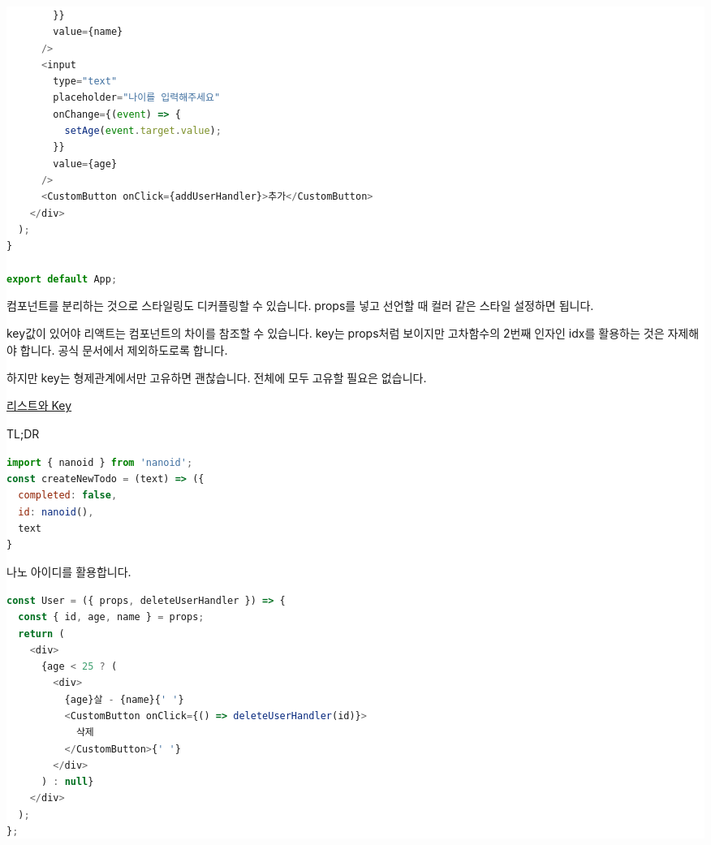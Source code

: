 ```js
        }}
        value={name}
      />
      <input
        type="text"
        placeholder="나이를 입력해주세요"
        onChange={(event) => {
          setAge(event.target.value);
        }}
        value={age}
      />
      <CustomButton onClick={addUserHandler}>추가</CustomButton>
    </div>
  );
}

export default App;
```

컴포넌트를 분리하는 것으로 스타일링도 디커플링할 수 있습니다. props를 넣고 선언할 때 컬러 같은 스타일 설정하면 됩니다.

key값이 있어야 리액트는 컴포넌트의 차이를 참조할 수 있습니다. key는 props처럼 보이지만 고차함수의 2번째 인자인 idx를 활용하는 것은 자제해야 합니다. 공식 문서에서 제외하도로록 합니다.

하지만 key는 형제관계에서만 고유하면 괜찮습니다. 전체에 모두 고유할 필요은 없습니다.

[리스트와 Key](https://ko.reactjs.org/docs/lists-and-keys.html)

TL;DR

```js
import { nanoid } from 'nanoid';
const createNewTodo = (text) => ({
  completed: false,
  id: nanoid(),
  text
}
```

나노 아이디를 활용합니다.

```js
const User = ({ props, deleteUserHandler }) => {
  const { id, age, name } = props;
  return (
    <div>
      {age < 25 ? (
        <div>
          {age}살 - {name}{' '}
          <CustomButton onClick={() => deleteUserHandler(id)}>
            삭제
          </CustomButton>{' '}
        </div>
      ) : null}
    </div>
  );
};
```
